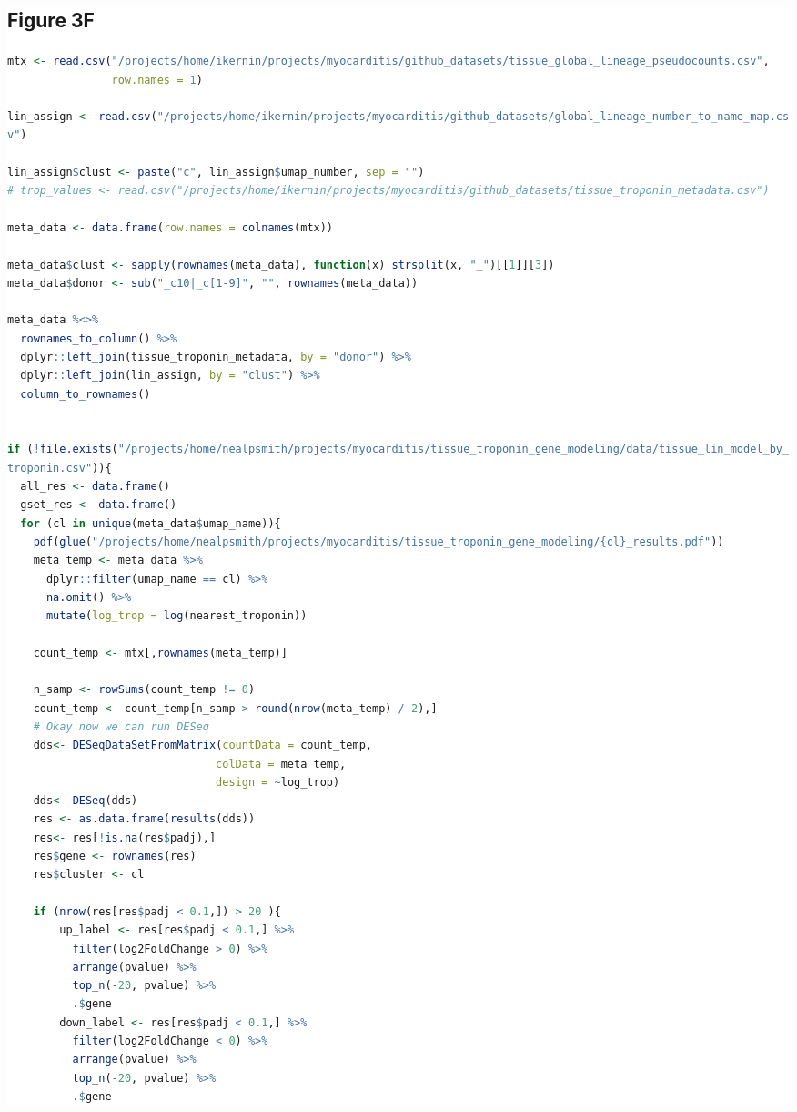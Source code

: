 ## Figure 3F

``` r
mtx <- read.csv("/projects/home/ikernin/projects/myocarditis/github_datasets/tissue_global_lineage_pseudocounts.csv",
                row.names = 1)

lin_assign <- read.csv("/projects/home/ikernin/projects/myocarditis/github_datasets/global_lineage_number_to_name_map.csv")

lin_assign$clust <- paste("c", lin_assign$umap_number, sep = "")
# trop_values <- read.csv("/projects/home/ikernin/projects/myocarditis/github_datasets/tissue_troponin_metadata.csv")

meta_data <- data.frame(row.names = colnames(mtx))

meta_data$clust <- sapply(rownames(meta_data), function(x) strsplit(x, "_")[[1]][3])
meta_data$donor <- sub("_c10|_c[1-9]", "", rownames(meta_data))

meta_data %<>%
  rownames_to_column() %>%
  dplyr::left_join(tissue_troponin_metadata, by = "donor") %>%
  dplyr::left_join(lin_assign, by = "clust") %>%
  column_to_rownames()


if (!file.exists("/projects/home/nealpsmith/projects/myocarditis/tissue_troponin_gene_modeling/data/tissue_lin_model_by_troponin.csv")){
  all_res <- data.frame()
  gset_res <- data.frame()
  for (cl in unique(meta_data$umap_name)){
    pdf(glue("/projects/home/nealpsmith/projects/myocarditis/tissue_troponin_gene_modeling/{cl}_results.pdf"))
    meta_temp <- meta_data %>%
      dplyr::filter(umap_name == cl) %>%
      na.omit() %>%
      mutate(log_trop = log(nearest_troponin))

    count_temp <- mtx[,rownames(meta_temp)]

    n_samp <- rowSums(count_temp != 0)
    count_temp <- count_temp[n_samp > round(nrow(meta_temp) / 2),]
    # Okay now we can run DESeq
    dds<- DESeqDataSetFromMatrix(countData = count_temp,
                                colData = meta_temp,
                                design = ~log_trop)
    dds<- DESeq(dds)
    res <- as.data.frame(results(dds))
    res<- res[!is.na(res$padj),]
    res$gene <- rownames(res)
    res$cluster <- cl

    if (nrow(res[res$padj < 0.1,]) > 20 ){
        up_label <- res[res$padj < 0.1,] %>%
          filter(log2FoldChange > 0) %>%
          arrange(pvalue) %>%
          top_n(-20, pvalue) %>%
          .$gene
        down_label <- res[res$padj < 0.1,] %>%
          filter(log2FoldChange < 0) %>%
          arrange(pvalue) %>%
          top_n(-20, pvalue) %>%
          .$gene
```